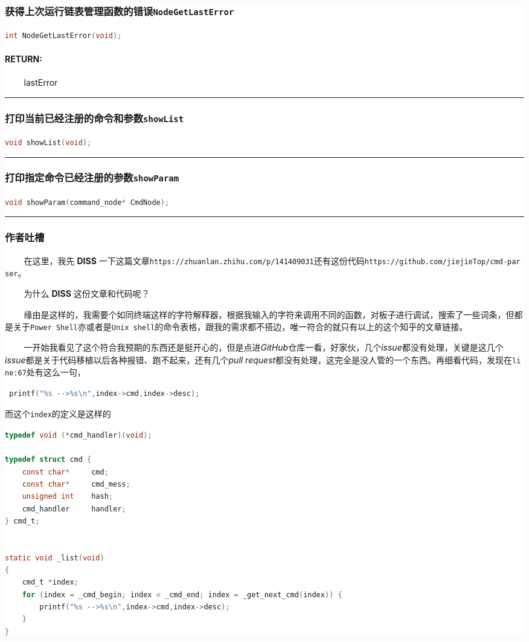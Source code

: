 ### 获得上次运行链表管理函数的错误`NodeGetLastError`

```c
int NodeGetLastError(void);
```

#### RETURN:

        lastError

--------

### 打印当前已经注册的命令和参数`showList`

```c
void showList(void);
```

----

### 打印指定命令已经注册的参数`showParam`

```c
void showParam(command_node* CmdNode);
```



----



### 作者吐槽

        在这里，我先 **DISS** 一下这篇文章`https://zhuanlan.zhihu.com/p/141409031`还有这份代码`https://github.com/jiejieTop/cmd-parser`。

        为什么 **DISS** 这份文章和代码呢？

        缘由是这样的，我需要个如同终端这样的字符解释器，根据我输入的字符来调用不同的函数，对板子进行调试，搜索了一些词条，但都是关于`Power Shell`亦或者是`Unix shell`的命令表格，跟我的需求都不搭边，唯一符合的就只有以上的这个知乎的文章链接。

        一开始我看见了这个符合我预期的东西还是挺开心的，但是点进*GitHub*仓库一看，好家伙，几个*issue*都没有处理，关键是这几个*issue*都是关于代码移植以后各种报错、跑不起来，还有几个*pull request*都没有处理，这完全是没人管的一个东西。再细看代码，发现在`line:67`处有这么一句，

```c
 printf("%s -->%s\n",index->cmd,index->desc);
```

而这个`index`的定义是这样的

```c
typedef void (*cmd_handler)(void);

typedef struct cmd {
    const char*     cmd;
    const char*     cmd_mess;
    unsigned int    hash;
    cmd_handler     handler;
} cmd_t;


static void _list(void)
{
    cmd_t *index;
    for (index = _cmd_begin; index < _cmd_end; index = _get_next_cmd(index)) {
        printf("%s -->%s\n",index->cmd,index->desc);
    }
}
```
